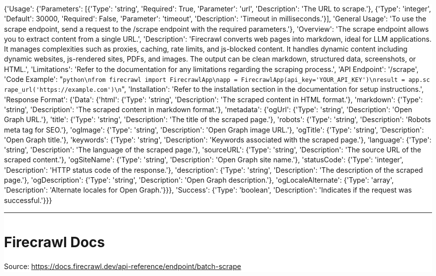 {'Usage': {'Parameters': [{'Type': 'string', 'Required': True, 'Parameter': 'url', 'Description': 'The URL to scrape.'}, {'Type': 'integer', 'Default': 30000, 'Required': False, 'Parameter': 'timeout', 'Description': 'Timeout in milliseconds.'}], 'General Usage': 'To use the scrape endpoint, send a request to the /scrape endpoint with the required parameters.'}, 'Overview': 'The scrape endpoint allows you to extract content from a single URL.', 'Description': 'Firecrawl converts web pages into markdown, ideal for LLM applications. It manages complexities such as proxies, caching, rate limits, and js-blocked content. It handles dynamic content including dynamic websites, js-rendered sites, PDFs, and images. The output can be clean markdown, structured data, screenshots, or HTML.', 'Limitations': 'Refer to the documentation for any limitations regarding the scraping process.', 'API Endpoint': '/scrape', 'Code Example': "```python\nfrom firecrawl import FirecrawlApp\napp = FirecrawlApp(api_key='YOUR_API_KEY')\nresult = app.scrape_url('https://example.com')\n```", 'Installation': 'Refer to the installation section in the documentation for setup instructions.', 'Response Format': {'Data': {'html': {'Type': 'string', 'Description': 'The scraped content in HTML format.'}, 'markdown': {'Type': 'string', 'Description': 'The scraped content in markdown format.'}, 'metadata': {'ogUrl': {'Type': 'string', 'Description': 'Open Graph URL.'}, 'title': {'Type': 'string', 'Description': 'The title of the scraped page.'}, 'robots': {'Type': 'string', 'Description': 'Robots meta tag for SEO.'}, 'ogImage': {'Type': 'string', 'Description': 'Open Graph image URL.'}, 'ogTitle': {'Type': 'string', 'Description': 'Open Graph title.'}, 'keywords': {'Type': 'string', 'Description': 'Keywords associated with the scraped page.'}, 'language': {'Type': 'string', 'Description': 'The language of the scraped page.'}, 'sourceURL': {'Type': 'string', 'Description': 'The source URL of the scraped content.'}, 'ogSiteName': {'Type': 'string', 'Description': 'Open Graph site name.'}, 'statusCode': {'Type': 'integer', 'Description': 'HTTP status code of the response.'}, 'description': {'Type': 'string', 'Description': 'The description of the scraped page.'}, 'ogDescription': {'Type': 'string', 'Description': 'Open Graph description.'}, 'ogLocaleAlternate': {'Type': 'array', 'Description': 'Alternate locales for Open Graph.'}}}, 'Success': {'Type': 'boolean', 'Description': 'Indicates if the request was successful.'}}}

---

# Firecrawl Docs
Source: https://docs.firecrawl.dev/api-reference/endpoint/batch-scrape
